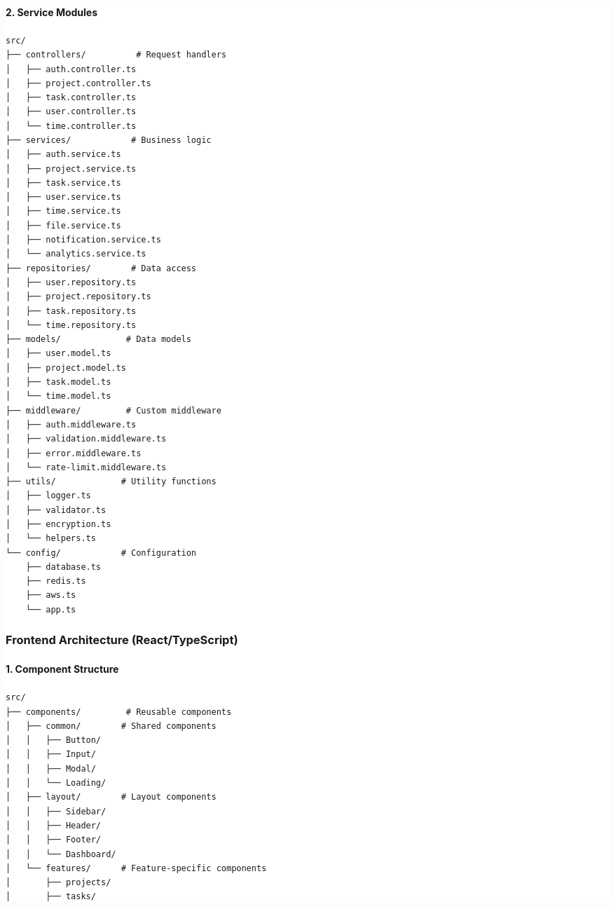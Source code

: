 #### 2. Service Modules
```
src/
├── controllers/          # Request handlers
│   ├── auth.controller.ts
│   ├── project.controller.ts
│   ├── task.controller.ts
│   ├── user.controller.ts
│   └── time.controller.ts
├── services/            # Business logic
│   ├── auth.service.ts
│   ├── project.service.ts
│   ├── task.service.ts
│   ├── user.service.ts
│   ├── time.service.ts
│   ├── file.service.ts
│   ├── notification.service.ts
│   └── analytics.service.ts
├── repositories/        # Data access
│   ├── user.repository.ts
│   ├── project.repository.ts
│   ├── task.repository.ts
│   └── time.repository.ts
├── models/             # Data models
│   ├── user.model.ts
│   ├── project.model.ts
│   ├── task.model.ts
│   └── time.model.ts
├── middleware/         # Custom middleware
│   ├── auth.middleware.ts
│   ├── validation.middleware.ts
│   ├── error.middleware.ts
│   └── rate-limit.middleware.ts
├── utils/             # Utility functions
│   ├── logger.ts
│   ├── validator.ts
│   ├── encryption.ts
│   └── helpers.ts
└── config/            # Configuration
    ├── database.ts
    ├── redis.ts
    ├── aws.ts
    └── app.ts
```

### Frontend Architecture (React/TypeScript)

#### 1. Component Structure
```
src/
├── components/         # Reusable components
│   ├── common/        # Shared components
│   │   ├── Button/
│   │   ├── Input/
│   │   ├── Modal/
│   │   └── Loading/
│   ├── layout/        # Layout components
│   │   ├── Sidebar/
│   │   ├── Header/
│   │   ├── Footer/
│   │   └── Dashboard/
│   └── features/      # Feature-specific components
│       ├── projects/
│       ├── tasks/
```